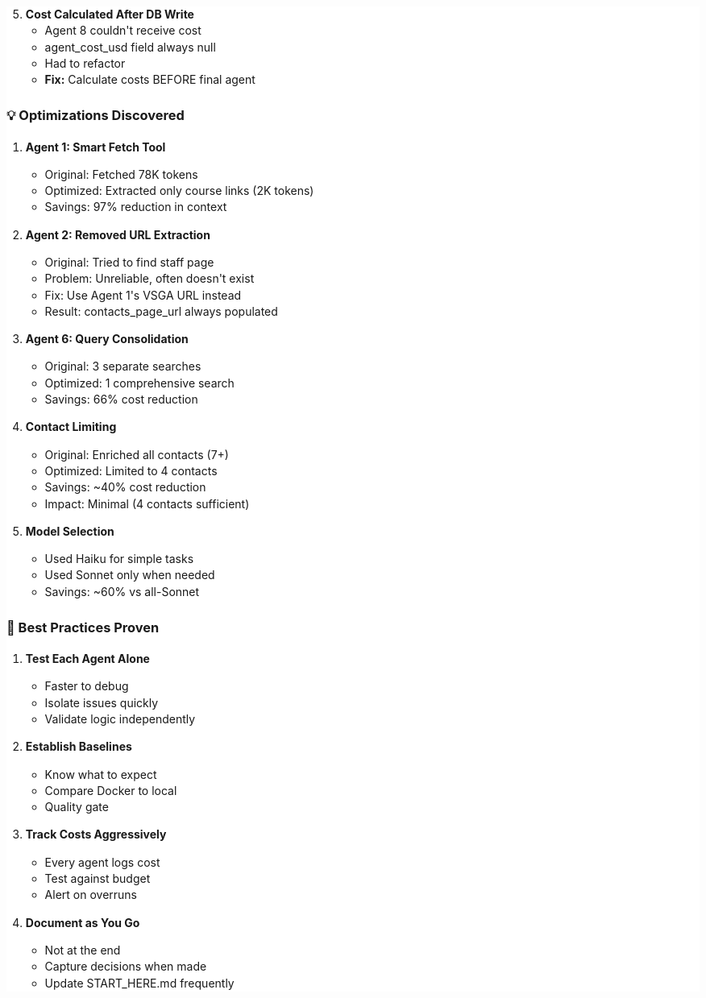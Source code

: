 5. **Cost Calculated After DB Write**
   - Agent 8 couldn't receive cost
   - agent_cost_usd field always null
   - Had to refactor
   - **Fix:** Calculate costs BEFORE final agent

### **💡 Optimizations Discovered**

1. **Agent 1: Smart Fetch Tool**
   - Original: Fetched 78K tokens
   - Optimized: Extracted only course links (2K tokens)
   - Savings: 97% reduction in context

2. **Agent 2: Removed URL Extraction**
   - Original: Tried to find staff page
   - Problem: Unreliable, often doesn't exist
   - Fix: Use Agent 1's VSGA URL instead
   - Result: contacts_page_url always populated

3. **Agent 6: Query Consolidation**
   - Original: 3 separate searches
   - Optimized: 1 comprehensive search
   - Savings: 66% cost reduction

4. **Contact Limiting**
   - Original: Enriched all contacts (7+)
   - Optimized: Limited to 4 contacts
   - Savings: ~40% cost reduction
   - Impact: Minimal (4 contacts sufficient)

5. **Model Selection**
   - Used Haiku for simple tasks
   - Used Sonnet only when needed
   - Savings: ~60% vs all-Sonnet

### **🎯 Best Practices Proven**

1. **Test Each Agent Alone**
   - Faster to debug
   - Isolate issues quickly
   - Validate logic independently

2. **Establish Baselines**
   - Know what to expect
   - Compare Docker to local
   - Quality gate

3. **Track Costs Aggressively**
   - Every agent logs cost
   - Test against budget
   - Alert on overruns

4. **Document as You Go**
   - Not at the end
   - Capture decisions when made
   - Update START_HERE.md frequently
